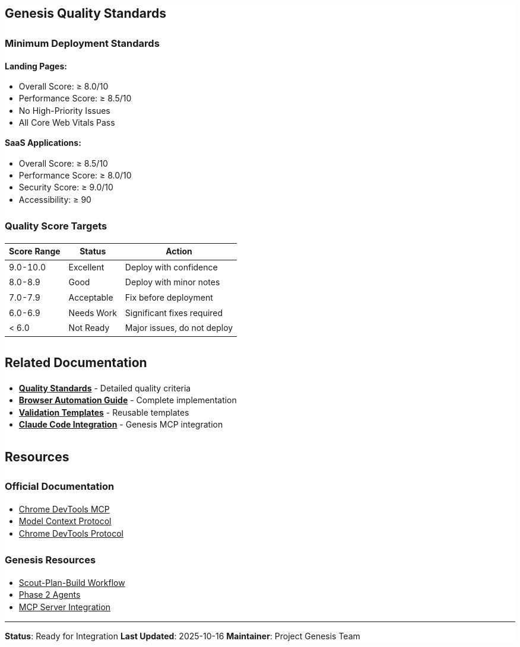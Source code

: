 ## Genesis Quality Standards

### Minimum Deployment Standards

**Landing Pages:**
- Overall Score: ≥ 8.0/10
- Performance Score: ≥ 8.5/10
- No High-Priority Issues
- All Core Web Vitals Pass

**SaaS Applications:**
- Overall Score: ≥ 8.5/10
- Performance Score: ≥ 8.0/10
- Security Score: ≥ 9.0/10
- Accessibility: ≥ 90

### Quality Score Targets

| Score Range | Status | Action |
|-------------|--------|--------|
| 9.0-10.0 | Excellent | Deploy with confidence |
| 8.0-8.9 | Good | Deploy with minor notes |
| 7.0-7.9 | Acceptable | Fix before deployment |
| 6.0-6.9 | Needs Work | Significant fixes required |
| < 6.0 | Not Ready | Major issues, do not deploy |

## Related Documentation

- **[Quality Standards](QUALITY_STANDARDS.md)** - Detailed quality criteria
- **[Browser Automation Guide](BROWSER_AUTOMATION_GUIDE.md)** - Complete implementation
- **[Validation Templates](QUALITY_VALIDATION_TEMPLATES.md)** - Reusable templates
- **[Claude Code Integration](../CLAUDE_CODE_INTEGRATION.md)** - Genesis MCP integration

## Resources

### Official Documentation
- [Chrome DevTools MCP](https://github.com/ChromeDevTools/chrome-devtools-mcp)
- [Model Context Protocol](https://modelcontextprotocol.io)
- [Chrome DevTools Protocol](https://chromedevtools.github.io/devtools-protocol/)

### Genesis Resources
- [Scout-Plan-Build Workflow](PHASE_1_COMPLETE.md)
- [Phase 2 Agents](../PHASE_2_COMPLETE.md)
- [MCP Server Integration](../genesis-agents-mcp/README.md)

---

**Status**: Ready for Integration
**Last Updated**: 2025-10-16
**Maintainer**: Project Genesis Team
